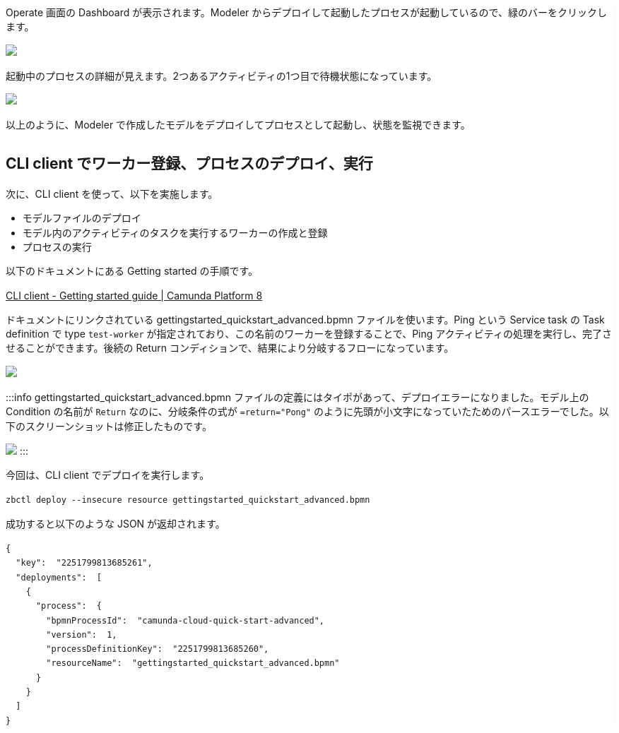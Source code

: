 Operate 画面の Dashboard が表示されます。Modeler からデプロイして起動したプロセスが起動しているので、緑のバーをクリックします。

![](https://i.gyazo.com/3fa4322feb09790c87946a61dd3c895c.png)

起動中のプロセスの詳細が見えます。2つあるアクティビティの1つ目で待機状態になっています。

![](https://i.gyazo.com/766f9a8a16968a4ed74631745fcb9bbe.png)

以上のように、Modeler で作成したモデルをデプロイしてプロセスとして起動し、状態を監視できます。

## CLI client でワーカー登録、プロセスのデプロイ、実行

次に、CLI client を使って、以下を実施します。

- モデルファイルのデプロイ
- モデル内のアクティビティのタスクを実行するワーカーの作成と登録
- プロセスの実行

以下のドキュメントにある Getting started の手順です。

[CLI client - Getting started guide | Camunda Platform 8](https://docs.camunda.io/docs/1.3/apis-clients/cli-client/get-started/)

ドキュメントにリンクされている gettingstarted_quickstart_advanced.bpmn ファイルを使います。Ping という Service task の Task definition で type `test-worker` が指定されており、この名前のワーカーを登録することで、Ping アクティビティの処理を実行し、完了させることができます。後続の Return コンディションで、結果により分岐するフローになっています。

![](https://i.gyazo.com/4b60007ee3d1660293c55f1b26382df3.png)

:::info
gettingstarted_quickstart_advanced.bpmn ファイルの定義にはタイポがあって、デプロイエラーになりました。モデル上の Condition の名前が `Return` なのに、分岐条件の式が `=return="Pong"` のように先頭が小文字になっていたためのパースエラーでした。以下のスクリーンショットは修正したものです。

![](https://i.gyazo.com/e09a3c5d113864d397c1666446e49c01.png)
:::

今回は、CLI client でデプロイを実行します。

```shell
zbctl deploy --insecure resource gettingstarted_quickstart_advanced.bpmn
```

成功すると以下のような JSON が返却されます。

```
{
  "key":  "2251799813685261",
  "deployments":  [
    {
      "process":  {
        "bpmnProcessId":  "camunda-cloud-quick-start-advanced",
        "version":  1,
        "processDefinitionKey":  "2251799813685260",
        "resourceName":  "gettingstarted_quickstart_advanced.bpmn"
      }
    }
  ]
}
```
